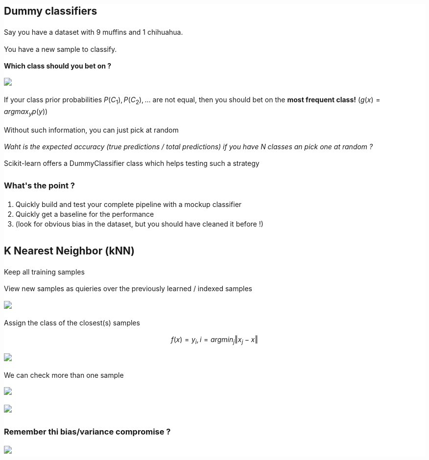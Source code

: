 ## Dummy classifiers

Say you have a dataset with 9 muffins and 1 chihuahua.

You have a new sample to classify.

**Which class should you bet on ?**

![](https://i.imgur.com/Sy1wvkC.png)

If your class prior probabilities $P(C_1), P(C_2),\dots$ are not equal, then you should bet on the **most frequent class!** ($g(x)=argmax_yp(y)$)

Without such information, you can just pick at random

*Waht is the expected accuracy (true predictions / total predictions) if you have N classes an pick one at random ?*

<div class="alert alert-info" role="alert" markdown="1">
Scikit-learn offers a DummyClassifier class which helps testing such a strategy
</div>

### What's the point ?

1. Quickly build and test your complete pipeline with a mockup classifier
2. Quickly get a baseline for the performance
3. (look for obvious bias in the dataset, but you should have cleaned it before !)

## K Nearest Neighbor (kNN)

Keep all training samples

View new samples as quieries over the previously learned / indexed samples

![](https://i.imgur.com/vGq3eFP.png)

Assign the class of the closest(s) samples

$$
f(x) = y_i, i = argmin_j\Vert x_j-x\Vert
$$

![](https://i.imgur.com/13qgkgU.png)


We can check more than one sample

![](https://i.imgur.com/yQB482y.png)


![](https://i.imgur.com/NYzoX1K.png)

### Remember thi bias/variance compromise ?

![](https://i.imgur.com/LxXw7gB.png)

